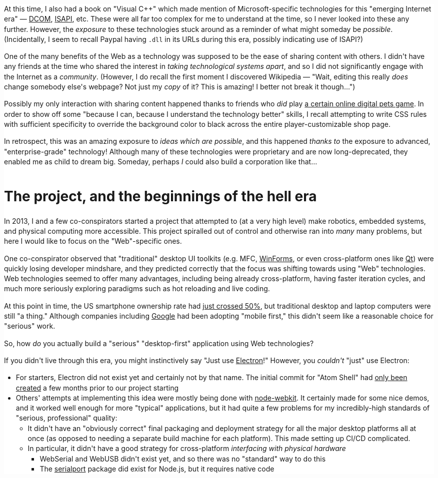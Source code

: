 At this time, I also had a book on "Visual C++" which made mention of Microsoft-specific technologies for this "emerging Internet era" — [DCOM](https://en.wikipedia.org/wiki/Distributed_Component_Object_Model), [ISAPI](https://en.wikipedia.org/wiki/Internet_Server_Application_Programming_Interface), etc. These were all far too complex for me to understand at the time, so I never looked into these any further. However, the _exposure_ to these technologies stuck around as a reminder of what might someday be _possible_. (Incidentally, I seem to recall Paypal having `.dll` in its URLs during this era, possibly indicating use of ISAPI?)

One of the many benefits of the Web as a technology was supposed to be the ease of sharing content with others. I didn't have any friends at the time who shared the interest in _taking technological systems apart_, and so I did not significantly engage with the Internet as a _community_. (However, I do recall the first moment I discovered Wikipedia — "Wait, editing this really *does* change somebody else's webpage? Not just my _copy_ of it? This is amazing! I better not break it though...")

Possibly my only interaction with sharing content happened thanks to friends who *did* play [a certain online digital pets game](https://en.wikipedia.org/wiki/Neopets). In order to show off some "because I can, because I understand the technology better" skills, I recall attempting to write CSS rules with sufficient specificity to override the background color to black across the entire player-customizable shop page.

In retrospect, this was an amazing exposure to _ideas which are possible_, and this happened _thanks to_ the exposure to advanced, "enterprise-grade" technology! Although many of these technologies were proprietary and are now long-deprecated, they enabled me as child to dream big. Someday, perhaps _I_ could also build a corporation like that...

# The project, and the beginnings of the hell era

In 2013, I and a few co-conspirators started a project that attempted to (at a very high level) make robotics, embedded systems, and physical computing more accessible. This project spiralled out of control and otherwise ran into _many_ many problems, but here I would like to focus on the "Web"-specific ones.

One co-conspirator observed that "traditional" desktop UI toolkits (e.g. MFC, [WinForms](https://en.wikipedia.org/wiki/Windows_Forms), or even cross-platform ones like [Qt](https://en.wikipedia.org/wiki/Qt_(software))) were quickly losing developer mindshare, and they predicted correctly that the focus was shifting towards using "Web" technologies. Web technologies seemed to offer many advantages, including being already cross-platform, having faster iteration cycles, and much more seriously exploring paradigms such as hot reloading and live coding.

At this point in time, the US smartphone ownership rate had [just crossed 50%](https://www.pewresearch.org/internet/fact-sheet/mobile/), but traditional desktop and laptop computers were still "a thing." Although companies including [Google](https://www.pcmag.com/archive/googles-new-rule-mobile-first-248418) had been adopting "mobile first," this didn't seem like a reasonable choice for "serious" work.

So, how _do_ you actually build a "serious" "desktop-first" application using Web technologies?

If you didn't live through this era, you might instinctively say "Just use [Electron](https://www.electronjs.org/)!" However, you _couldn't_ "just" use Electron:

* For starters, Electron did not exist yet and certainly not by that name. The initial commit for "Atom Shell" had [only been created](https://www.electronjs.org/blog/10-years-of-electron) a few months prior to our project starting
* Others' attempts at implementing this idea were mostly being done with [node-webkit](https://nwjs.io/). It certainly made for some nice demos, and it worked well enough for more "typical" applications, but it had quite a few problems for my incredibly-high standards of "serious, professional" quality:
    * It didn't have an "obviously correct" final packaging and deployment strategy for all the major desktop platforms all at once (as opposed to needing a separate build machine for each platform). This made setting up CI/CD complicated.
    * In particular, it didn't have a good strategy for cross-platform _interfacing with physical hardware_
        * WebSerial and WebUSB didn't exist yet, and so there was no "standard" way to do this
        * The [serialport](https://www.npmjs.com/package/serialport/v/1.0.0) package did exist for Node.js, but it requires native code